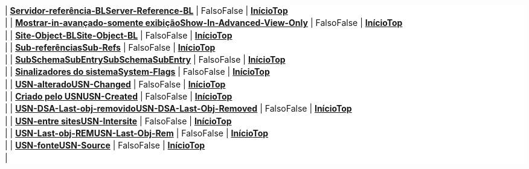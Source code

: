 | [<span data-ttu-id="c1c29-328">**Servidor-referência-BL**</span><span class="sxs-lookup"><span data-stu-id="c1c29-328">**Server-Reference-BL**</span></span>](a-serverreferencebl.md)                        | <span data-ttu-id="c1c29-329">Falso</span><span class="sxs-lookup"><span data-stu-id="c1c29-329">False</span></span>     | [<span data-ttu-id="c1c29-330">**Início**</span><span class="sxs-lookup"><span data-stu-id="c1c29-330">**Top**</span></span>](c-top.md)<br/> |
| [<span data-ttu-id="c1c29-331">**Mostrar-in-avançado-somente exibição**</span><span class="sxs-lookup"><span data-stu-id="c1c29-331">**Show-In-Advanced-View-Only**</span></span>](a-showinadvancedviewonly.md)            | <span data-ttu-id="c1c29-332">Falso</span><span class="sxs-lookup"><span data-stu-id="c1c29-332">False</span></span>     | [<span data-ttu-id="c1c29-333">**Início**</span><span class="sxs-lookup"><span data-stu-id="c1c29-333">**Top**</span></span>](c-top.md)<br/> |
| [<span data-ttu-id="c1c29-334">**Site-Object-BL**</span><span class="sxs-lookup"><span data-stu-id="c1c29-334">**Site-Object-BL**</span></span>](a-siteobjectbl.md)                                  | <span data-ttu-id="c1c29-335">Falso</span><span class="sxs-lookup"><span data-stu-id="c1c29-335">False</span></span>     | [<span data-ttu-id="c1c29-336">**Início**</span><span class="sxs-lookup"><span data-stu-id="c1c29-336">**Top**</span></span>](c-top.md)<br/> |
| [<span data-ttu-id="c1c29-337">**Sub-referências**</span><span class="sxs-lookup"><span data-stu-id="c1c29-337">**Sub-Refs**</span></span>](a-subrefs.md)                                             | <span data-ttu-id="c1c29-338">Falso</span><span class="sxs-lookup"><span data-stu-id="c1c29-338">False</span></span>     | [<span data-ttu-id="c1c29-339">**Início**</span><span class="sxs-lookup"><span data-stu-id="c1c29-339">**Top**</span></span>](c-top.md)<br/> |
| [<span data-ttu-id="c1c29-340">**SubSchemaSubEntry**</span><span class="sxs-lookup"><span data-stu-id="c1c29-340">**SubSchemaSubEntry**</span></span>](a-subschemasubentry.md)                          | <span data-ttu-id="c1c29-341">Falso</span><span class="sxs-lookup"><span data-stu-id="c1c29-341">False</span></span>     | [<span data-ttu-id="c1c29-342">**Início**</span><span class="sxs-lookup"><span data-stu-id="c1c29-342">**Top**</span></span>](c-top.md)<br/> |
| [<span data-ttu-id="c1c29-343">**Sinalizadores do sistema**</span><span class="sxs-lookup"><span data-stu-id="c1c29-343">**System-Flags**</span></span>](a-systemflags.md)                                     | <span data-ttu-id="c1c29-344">Falso</span><span class="sxs-lookup"><span data-stu-id="c1c29-344">False</span></span>     | [<span data-ttu-id="c1c29-345">**Início**</span><span class="sxs-lookup"><span data-stu-id="c1c29-345">**Top**</span></span>](c-top.md)<br/> |
| [<span data-ttu-id="c1c29-346">**USN-alterado**</span><span class="sxs-lookup"><span data-stu-id="c1c29-346">**USN-Changed**</span></span>](a-usnchanged.md)                                       | <span data-ttu-id="c1c29-347">Falso</span><span class="sxs-lookup"><span data-stu-id="c1c29-347">False</span></span>     | [<span data-ttu-id="c1c29-348">**Início**</span><span class="sxs-lookup"><span data-stu-id="c1c29-348">**Top**</span></span>](c-top.md)<br/> |
| [<span data-ttu-id="c1c29-349">**Criado pelo USN**</span><span class="sxs-lookup"><span data-stu-id="c1c29-349">**USN-Created**</span></span>](a-usncreated.md)                                       | <span data-ttu-id="c1c29-350">Falso</span><span class="sxs-lookup"><span data-stu-id="c1c29-350">False</span></span>     | [<span data-ttu-id="c1c29-351">**Início**</span><span class="sxs-lookup"><span data-stu-id="c1c29-351">**Top**</span></span>](c-top.md)<br/> |
| [<span data-ttu-id="c1c29-352">**USN-DSA-Last-obj-removido**</span><span class="sxs-lookup"><span data-stu-id="c1c29-352">**USN-DSA-Last-Obj-Removed**</span></span>](a-usndsalastobjremoved.md)                | <span data-ttu-id="c1c29-353">Falso</span><span class="sxs-lookup"><span data-stu-id="c1c29-353">False</span></span>     | [<span data-ttu-id="c1c29-354">**Início**</span><span class="sxs-lookup"><span data-stu-id="c1c29-354">**Top**</span></span>](c-top.md)<br/> |
| [<span data-ttu-id="c1c29-355">**USN-entre sites**</span><span class="sxs-lookup"><span data-stu-id="c1c29-355">**USN-Intersite**</span></span>](a-usnintersite.md)                                   | <span data-ttu-id="c1c29-356">Falso</span><span class="sxs-lookup"><span data-stu-id="c1c29-356">False</span></span>     | [<span data-ttu-id="c1c29-357">**Início**</span><span class="sxs-lookup"><span data-stu-id="c1c29-357">**Top**</span></span>](c-top.md)<br/> |
| [<span data-ttu-id="c1c29-358">**USN-Last-obj-REM**</span><span class="sxs-lookup"><span data-stu-id="c1c29-358">**USN-Last-Obj-Rem**</span></span>](a-usnlastobjrem.md)                               | <span data-ttu-id="c1c29-359">Falso</span><span class="sxs-lookup"><span data-stu-id="c1c29-359">False</span></span>     | [<span data-ttu-id="c1c29-360">**Início**</span><span class="sxs-lookup"><span data-stu-id="c1c29-360">**Top**</span></span>](c-top.md)<br/> |
| [<span data-ttu-id="c1c29-361">**USN-fonte**</span><span class="sxs-lookup"><span data-stu-id="c1c29-361">**USN-Source**</span></span>](a-usnsource.md)                                         | <span data-ttu-id="c1c29-362">Falso</span><span class="sxs-lookup"><span data-stu-id="c1c29-362">False</span></span>     | [<span data-ttu-id="c1c29-363">**Início**</span><span class="sxs-lookup"><span data-stu-id="c1c29-363">**Top**</span></span>](c-top.md)<br/> |
